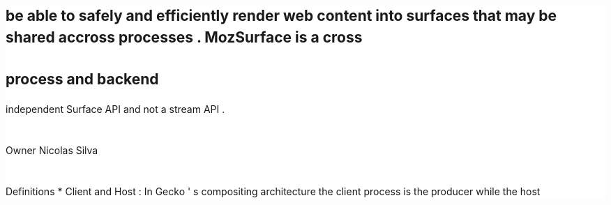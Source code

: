 be
able
to
safely
and
efficiently
render
web
content
into
surfaces
that
may
be
shared
accross
processes
.
MozSurface
is
a
cross
-
process
and
backend
-
independent
Surface
API
and
not
a
stream
API
.
#
#
Owner
Nicolas
Silva
#
#
Definitions
*
Client
and
Host
:
In
Gecko
'
s
compositing
architecture
the
client
process
is
the
producer
while
the
host